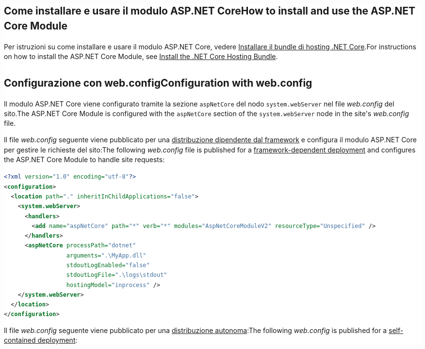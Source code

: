 ## <a name="how-to-install-and-use-the-aspnet-core-module"></a><span data-ttu-id="b71db-163">Come installare e usare il modulo ASP.NET Core</span><span class="sxs-lookup"><span data-stu-id="b71db-163">How to install and use the ASP.NET Core Module</span></span>

<span data-ttu-id="b71db-164">Per istruzioni su come installare e usare il modulo ASP.NET Core, vedere [Installare il bundle di hosting .NET Core](xref:host-and-deploy/iis/index#install-the-net-core-hosting-bundle).</span><span class="sxs-lookup"><span data-stu-id="b71db-164">For instructions on how to install the ASP.NET Core Module, see [Install the .NET Core Hosting Bundle](xref:host-and-deploy/iis/index#install-the-net-core-hosting-bundle).</span></span>

## <a name="configuration-with-webconfig"></a><span data-ttu-id="b71db-165">Configurazione con web.config</span><span class="sxs-lookup"><span data-stu-id="b71db-165">Configuration with web.config</span></span>

<span data-ttu-id="b71db-166">Il modulo ASP.NET Core viene configurato tramite la sezione `aspNetCore` del nodo `system.webServer` nel file *web.config* del sito.</span><span class="sxs-lookup"><span data-stu-id="b71db-166">The ASP.NET Core Module is configured with the `aspNetCore` section of the `system.webServer` node in the site's *web.config* file.</span></span>

<span data-ttu-id="b71db-167">Il file *web.config* seguente viene pubblicato per una [distribuzione dipendente dal framework](/dotnet/articles/core/deploying/#framework-dependent-deployments-fdd) e configura il modulo ASP.NET Core per gestire le richieste del sito:</span><span class="sxs-lookup"><span data-stu-id="b71db-167">The following *web.config* file is published for a [framework-dependent deployment](/dotnet/articles/core/deploying/#framework-dependent-deployments-fdd) and configures the ASP.NET Core Module to handle site requests:</span></span>

```xml
<?xml version="1.0" encoding="utf-8"?>
<configuration>
  <location path="." inheritInChildApplications="false">
    <system.webServer>
      <handlers>
        <add name="aspNetCore" path="*" verb="*" modules="AspNetCoreModuleV2" resourceType="Unspecified" />
      </handlers>
      <aspNetCore processPath="dotnet"
                  arguments=".\MyApp.dll"
                  stdoutLogEnabled="false"
                  stdoutLogFile=".\logs\stdout"
                  hostingModel="inprocess" />
    </system.webServer>
  </location>
</configuration>
```

<span data-ttu-id="b71db-168">Il file *web.config* seguente viene pubblicato per una [distribuzione autonoma](/dotnet/articles/core/deploying/#self-contained-deployments-scd):</span><span class="sxs-lookup"><span data-stu-id="b71db-168">The following *web.config* is published for a [self-contained deployment](/dotnet/articles/core/deploying/#self-contained-deployments-scd):</span></span>

